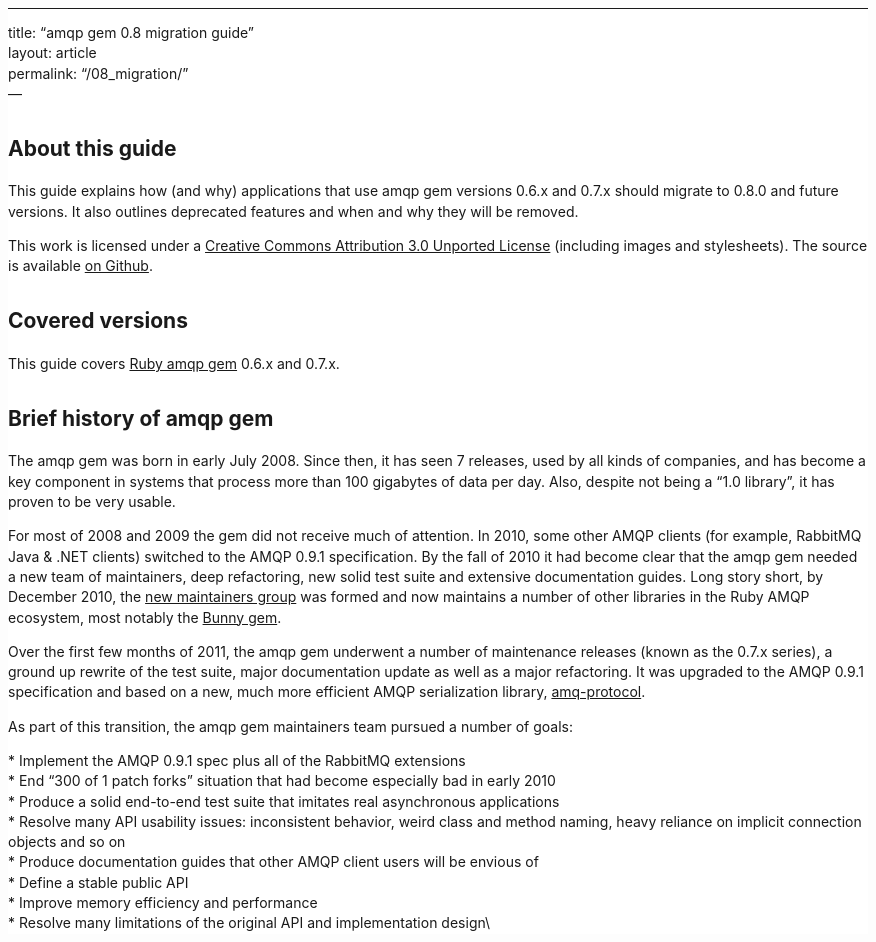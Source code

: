 * * * * *

title: “amqp gem 0.8 migration guide”\
layout: article\
permalink: “/08\_migration/”\
—

About this guide
----------------

This guide explains how (and why) applications that use amqp gem
versions 0.6.x and 0.7.x should migrate to 0.8.0 and future versions. It
also outlines deprecated features and when and why they will be removed.

This work is licensed under a
<a rel="license" href="http://creativecommons.org/licenses/by/3.0/">Creative
Commons Attribution 3.0 Unported License</a> (including images and
stylesheets). The source is available [on
Github](https://github.com/ruby-amqp/ruby-amqp.github.com).

Covered versions
----------------

This guide covers [Ruby amqp gem](http://github.com/ruby-amqp/amqp)
0.6.x and 0.7.x.

Brief history of amqp gem
-------------------------

The amqp gem was born in early July 2008. Since then, it has seen 7
releases, used by all kinds of companies, and has become a key component
in systems that process more than 100 gigabytes of data per day. Also,
despite not being a “1.0 library”, it has proven to be very usable.

For most of 2008 and 2009 the gem did not receive much of attention. In
2010, some other AMQP clients (for example, RabbitMQ Java & .NET
clients) switched to the AMQP 0.9.1 specification. By the fall of 2010
it had become clear that the amqp gem needed a new team of maintainers,
deep refactoring, new solid test suite and extensive documentation
guides. Long story short, by December 2010, the [new maintainers
group](https://github.com/ruby-amqp) was formed and now maintains a
number of other libraries in the Ruby AMQP ecosystem, most notably the
[Bunny gem](github.com/ruby-amqp/bunny).

Over the first few months of 2011, the amqp gem underwent a number of
maintenance releases (known as the 0.7.x series), a ground up rewrite of
the test suite, major documentation update as well as a major
refactoring. It was upgraded to the AMQP 0.9.1 specification and based
on a new, much more efficient AMQP serialization library,
[amq-protocol](https://github.com/ruby-amqp/amq-protocol).

As part of this transition, the amqp gem maintainers team pursued a
number of goals:

\* Implement the AMQP 0.9.1 spec plus all of the RabbitMQ extensions\
 \* End “300 of 1 patch forks” situation that had become especially bad
in early 2010\
 \* Produce a solid end-to-end test suite that imitates real
asynchronous applications\
 \* Resolve many API usability issues: inconsistent behavior, weird
class and method naming, heavy reliance on implicit connection objects
and so on\
 \* Produce documentation guides that other AMQP client users will be
envious of\
 \* Define a stable public API\
 \* Improve memory efficiency and performance\
 \* Resolve many limitations of the original API and implementation
design\